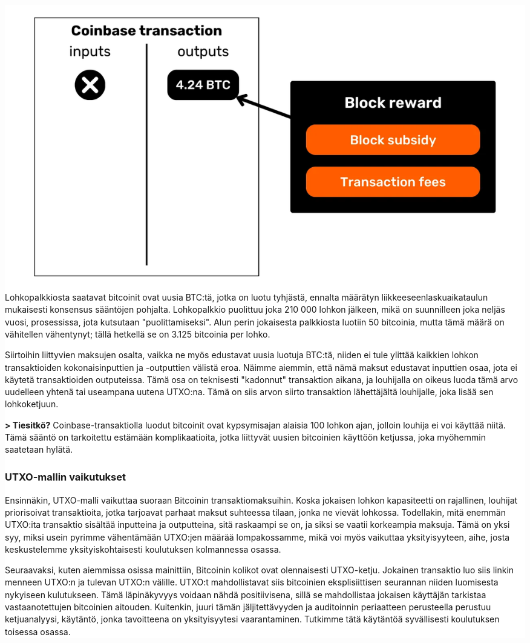 ![BTC204](assets/en/22/7.webp)
Lohkopalkkiosta saatavat bitcoinit ovat uusia BTC:tä, jotka on luotu tyhjästä, ennalta määrätyn liikkeeseenlaskuaikataulun mukaisesti konsensus sääntöjen pohjalta. Lohkopalkkio puolittuu joka 210 000 lohkon jälkeen, mikä on suunnilleen joka neljäs vuosi, prosessissa, jota kutsutaan "puolittamiseksi". Alun perin jokaisesta palkkiosta luotiin 50 bitcoinia, mutta tämä määrä on vähitellen vähentynyt; tällä hetkellä se on 3.125 bitcoinia per lohko.

Siirtoihin liittyvien maksujen osalta, vaikka ne myös edustavat uusia luotuja BTC:tä, niiden ei tule ylittää kaikkien lohkon transaktioiden kokonaisinputtien ja -outputtien välistä eroa. Näimme aiemmin, että nämä maksut edustavat inputtien osaa, jota ei käytetä transaktioiden outputeissa. Tämä osa on teknisesti "kadonnut" transaktion aikana, ja louhijalla on oikeus luoda tämä arvo uudelleen yhtenä tai useampana uutena UTXO:na. Tämä on siis arvon siirto transaktion lähettäjältä louhijalle, joka lisää sen lohkoketjuun.

**> Tiesitkö?** Coinbase-transaktiolla luodut bitcoinit ovat kypsymisajan alaisia 100 lohkon ajan, jolloin louhija ei voi käyttää niitä. Tämä sääntö on tarkoitettu estämään komplikaatioita, jotka liittyvät uusien bitcoinien käyttöön ketjussa, joka myöhemmin saatetaan hylätä.

### UTXO-mallin vaikutukset

Ensinnäkin, UTXO-malli vaikuttaa suoraan Bitcoinin transaktiomaksuihin. Koska jokaisen lohkon kapasiteetti on rajallinen, louhijat priorisoivat transaktioita, jotka tarjoavat parhaat maksut suhteessa tilaan, jonka ne vievät lohkossa. Todellakin, mitä enemmän UTXO:ita transaktio sisältää inputteina ja outputteina, sitä raskaampi se on, ja siksi se vaatii korkeampia maksuja. Tämä on yksi syy, miksi usein pyrimme vähentämään UTXO:jen määrää lompakossamme, mikä voi myös vaikuttaa yksityisyyteen, aihe, josta keskustelemme yksityiskohtaisesti koulutuksen kolmannessa osassa.

Seuraavaksi, kuten aiemmissa osissa mainittiin, Bitcoinin kolikot ovat olennaisesti UTXO-ketju. Jokainen transaktio luo siis linkin menneen UTXO:n ja tulevan UTXO:n välille. UTXO:t mahdollistavat siis bitcoinien eksplisiittisen seurannan niiden luomisesta nykyiseen kulutukseen. Tämä läpinäkyvyys voidaan nähdä positiivisena, sillä se mahdollistaa jokaisen käyttäjän tarkistaa vastaanotettujen bitcoinien aitouden. Kuitenkin, juuri tämän jäljitettävyyden ja auditoinnin periaatteen perusteella perustuu ketjuanalyysi, käytäntö, jonka tavoitteena on yksityisyytesi vaarantaminen. Tutkimme tätä käytäntöä syvällisesti koulutuksen toisessa osassa.
